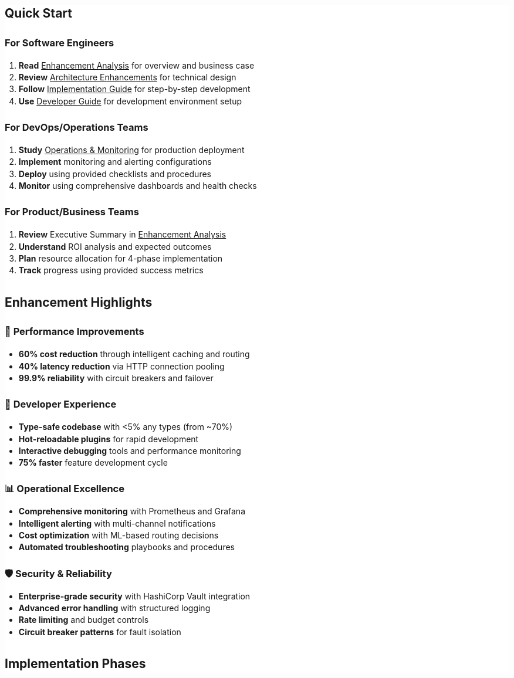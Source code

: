 ## Quick Start

### For Software Engineers
1. **Read** [Enhancement Analysis](ENHANCEMENT_ANALYSIS.md) for overview and business case
2. **Review** [Architecture Enhancements](ARCHITECTURE_ENHANCEMENTS.md) for technical design
3. **Follow** [Implementation Guide](IMPLEMENTATION_GUIDE.md) for step-by-step development
4. **Use** [Developer Guide](DEVELOPER_GUIDE.md) for development environment setup

### For DevOps/Operations Teams
1. **Study** [Operations & Monitoring](OPERATIONS_ENHANCEMENT.md) for production deployment
2. **Implement** monitoring and alerting configurations
3. **Deploy** using provided checklists and procedures
4. **Monitor** using comprehensive dashboards and health checks

### For Product/Business Teams
1. **Review** Executive Summary in [Enhancement Analysis](ENHANCEMENT_ANALYSIS.md)
2. **Understand** ROI analysis and expected outcomes
3. **Plan** resource allocation for 4-phase implementation
4. **Track** progress using provided success metrics

## Enhancement Highlights

### 🚀 **Performance Improvements**
- **60% cost reduction** through intelligent caching and routing
- **40% latency reduction** via HTTP connection pooling
- **99.9% reliability** with circuit breakers and failover

### 🔧 **Developer Experience**
- **Type-safe codebase** with <5% any types (from ~70%)
- **Hot-reloadable plugins** for rapid development
- **Interactive debugging** tools and performance monitoring
- **75% faster** feature development cycle

### 📊 **Operational Excellence**
- **Comprehensive monitoring** with Prometheus and Grafana
- **Intelligent alerting** with multi-channel notifications
- **Cost optimization** with ML-based routing decisions
- **Automated troubleshooting** playbooks and procedures

### 🛡️ **Security & Reliability**
- **Enterprise-grade security** with HashiCorp Vault integration
- **Advanced error handling** with structured logging
- **Rate limiting** and budget controls
- **Circuit breaker patterns** for fault isolation

## Implementation Phases
